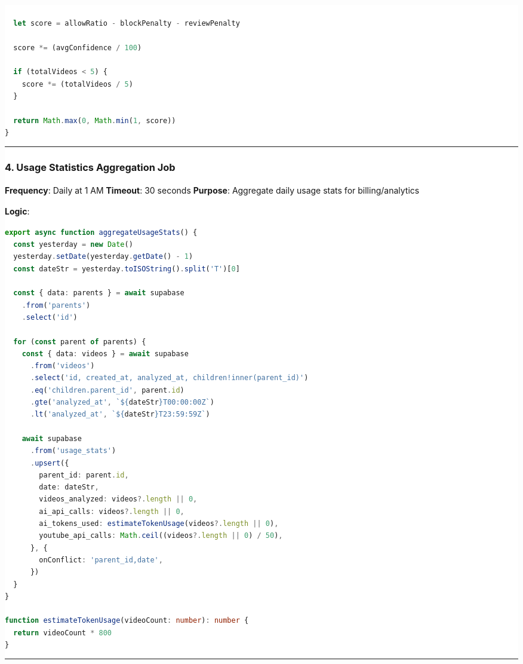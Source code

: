```typescript
  
  let score = allowRatio - blockPenalty - reviewPenalty
  
  score *= (avgConfidence / 100)
  
  if (totalVideos < 5) {
    score *= (totalVideos / 5)
  }
  
  return Math.max(0, Math.min(1, score))
}
```

---

### 4. Usage Statistics Aggregation Job

**Frequency**: Daily at 1 AM
**Timeout**: 30 seconds
**Purpose**: Aggregate daily usage stats for billing/analytics

**Logic**:
```typescript
export async function aggregateUsageStats() {
  const yesterday = new Date()
  yesterday.setDate(yesterday.getDate() - 1)
  const dateStr = yesterday.toISOString().split('T')[0]
  
  const { data: parents } = await supabase
    .from('parents')
    .select('id')
  
  for (const parent of parents) {
    const { data: videos } = await supabase
      .from('videos')
      .select('id, created_at, analyzed_at, children!inner(parent_id)')
      .eq('children.parent_id', parent.id)
      .gte('analyzed_at', `${dateStr}T00:00:00Z`)
      .lt('analyzed_at', `${dateStr}T23:59:59Z`)
    
    await supabase
      .from('usage_stats')
      .upsert({
        parent_id: parent.id,
        date: dateStr,
        videos_analyzed: videos?.length || 0,
        ai_api_calls: videos?.length || 0,
        ai_tokens_used: estimateTokenUsage(videos?.length || 0),
        youtube_api_calls: Math.ceil((videos?.length || 0) / 50),
      }, {
        onConflict: 'parent_id,date',
      })
  }
}

function estimateTokenUsage(videoCount: number): number {
  return videoCount * 800
}
```

---